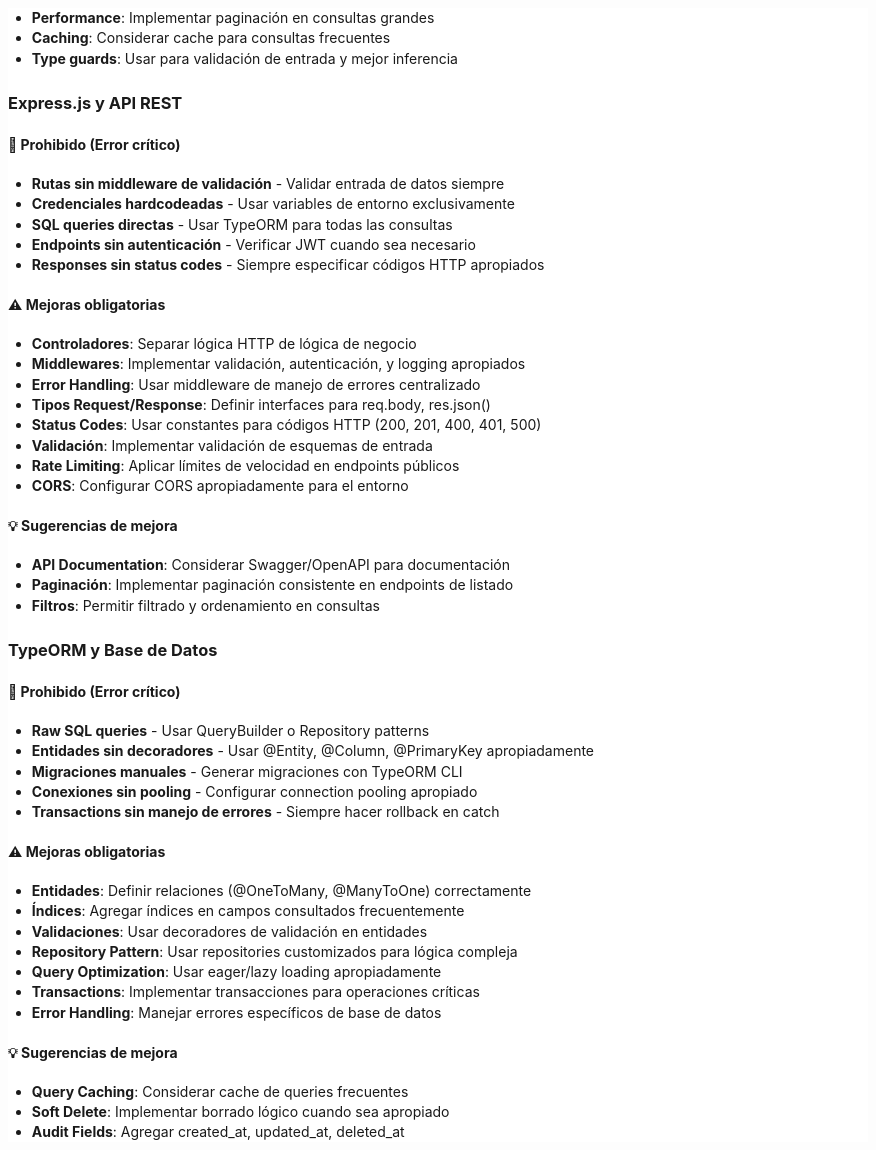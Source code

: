 - **Performance**: Implementar paginación en consultas grandes
- **Caching**: Considerar cache para consultas frecuentes
- **Type guards**: Usar para validación de entrada y mejor inferencia

### Express.js y API REST

#### 🚨 Prohibido (Error crítico)

- **Rutas sin middleware de validación** - Validar entrada de datos siempre
- **Credenciales hardcodeadas** - Usar variables de entorno exclusivamente
- **SQL queries directas** - Usar TypeORM para todas las consultas
- **Endpoints sin autenticación** - Verificar JWT cuando sea necesario
- **Responses sin status codes** - Siempre especificar códigos HTTP apropiados

#### ⚠️ Mejoras obligatorias

- **Controladores**: Separar lógica HTTP de lógica de negocio
- **Middlewares**: Implementar validación, autenticación, y logging apropiados
- **Error Handling**: Usar middleware de manejo de errores centralizado
- **Tipos Request/Response**: Definir interfaces para req.body, res.json()
- **Status Codes**: Usar constantes para códigos HTTP (200, 201, 400, 401, 500)
- **Validación**: Implementar validación de esquemas de entrada
- **Rate Limiting**: Aplicar límites de velocidad en endpoints públicos
- **CORS**: Configurar CORS apropiadamente para el entorno

#### 💡 Sugerencias de mejora

- **API Documentation**: Considerar Swagger/OpenAPI para documentación
- **Paginación**: Implementar paginación consistente en endpoints de listado
- **Filtros**: Permitir filtrado y ordenamiento en consultas

### TypeORM y Base de Datos

#### 🚨 Prohibido (Error crítico)

- **Raw SQL queries** - Usar QueryBuilder o Repository patterns
- **Entidades sin decoradores** - Usar @Entity, @Column, @PrimaryKey apropiadamente
- **Migraciones manuales** - Generar migraciones con TypeORM CLI
- **Conexiones sin pooling** - Configurar connection pooling apropiado
- **Transactions sin manejo de errores** - Siempre hacer rollback en catch

#### ⚠️ Mejoras obligatorias

- **Entidades**: Definir relaciones (@OneToMany, @ManyToOne) correctamente
- **Índices**: Agregar índices en campos consultados frecuentemente
- **Validaciones**: Usar decoradores de validación en entidades
- **Repository Pattern**: Usar repositories customizados para lógica compleja
- **Query Optimization**: Usar eager/lazy loading apropiadamente
- **Transactions**: Implementar transacciones para operaciones críticas
- **Error Handling**: Manejar errores específicos de base de datos

#### 💡 Sugerencias de mejora

- **Query Caching**: Considerar cache de queries frecuentes
- **Soft Delete**: Implementar borrado lógico cuando sea apropiado
- **Audit Fields**: Agregar created_at, updated_at, deleted_at
